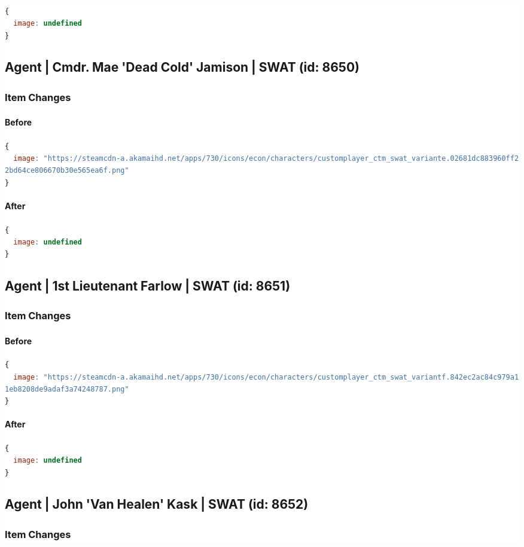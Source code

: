 ```javascript
{
  image: undefined
}
```



## Agent | Cmdr. Mae 'Dead Cold' Jamison | SWAT (id: 8650)

### Item Changes

#### Before

```javascript
{
  image: "https://steamcdn-a.akamaihd.net/apps/730/icons/econ/characters/customplayer_ctm_swat_variante.02681dc883960ff22bd64ce806670b30e565ea6f.png"
}
```
#### After

```javascript
{
  image: undefined
}
```



## Agent | 1st Lieutenant Farlow | SWAT (id: 8651)

### Item Changes

#### Before

```javascript
{
  image: "https://steamcdn-a.akamaihd.net/apps/730/icons/econ/characters/customplayer_ctm_swat_variantf.842ec2ac84c979a11eb8208de9adaf3a74248787.png"
}
```
#### After

```javascript
{
  image: undefined
}
```



## Agent | John 'Van Healen' Kask | SWAT (id: 8652)

### Item Changes
